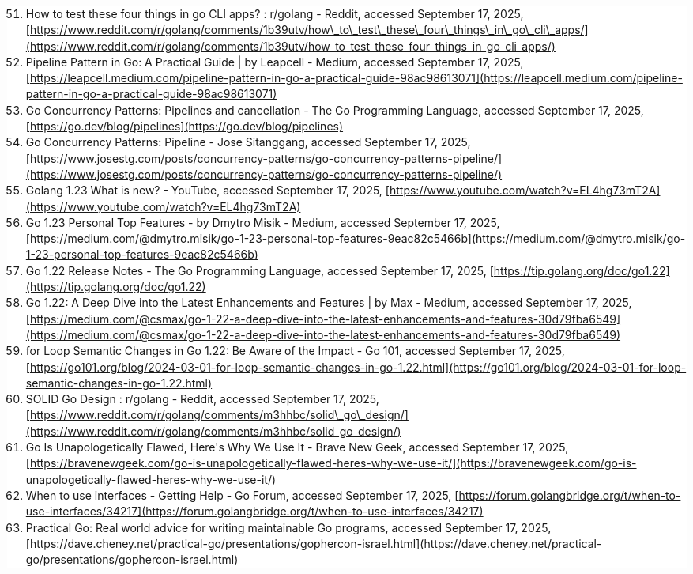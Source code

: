 51. How to test these four things in go CLI apps? : r/golang \- Reddit, accessed September 17, 2025, [https://www.reddit.com/r/golang/comments/1b39utv/how\_to\_test\_these\_four\_things\_in\_go\_cli\_apps/](https://www.reddit.com/r/golang/comments/1b39utv/how_to_test_these_four_things_in_go_cli_apps/)  
52. Pipeline Pattern in Go: A Practical Guide | by Leapcell \- Medium, accessed September 17, 2025, [https://leapcell.medium.com/pipeline-pattern-in-go-a-practical-guide-98ac98613071](https://leapcell.medium.com/pipeline-pattern-in-go-a-practical-guide-98ac98613071)  
53. Go Concurrency Patterns: Pipelines and cancellation \- The Go Programming Language, accessed September 17, 2025, [https://go.dev/blog/pipelines](https://go.dev/blog/pipelines)  
54. Go Concurrency Patterns: Pipeline \- Jose Sitanggang, accessed September 17, 2025, [https://www.josestg.com/posts/concurrency-patterns/go-concurrency-patterns-pipeline/](https://www.josestg.com/posts/concurrency-patterns/go-concurrency-patterns-pipeline/)  
55. Golang 1.23 What is new? \- YouTube, accessed September 17, 2025, [https://www.youtube.com/watch?v=EL4hg73mT2A](https://www.youtube.com/watch?v=EL4hg73mT2A)  
56. Go 1.23 Personal Top Features \- by Dmytro Misik \- Medium, accessed September 17, 2025, [https://medium.com/@dmytro.misik/go-1-23-personal-top-features-9eac82c5466b](https://medium.com/@dmytro.misik/go-1-23-personal-top-features-9eac82c5466b)  
57. Go 1.22 Release Notes \- The Go Programming Language, accessed September 17, 2025, [https://tip.golang.org/doc/go1.22](https://tip.golang.org/doc/go1.22)  
58. Go 1.22: A Deep Dive into the Latest Enhancements and Features | by Max \- Medium, accessed September 17, 2025, [https://medium.com/@csmax/go-1-22-a-deep-dive-into-the-latest-enhancements-and-features-30d79fba6549](https://medium.com/@csmax/go-1-22-a-deep-dive-into-the-latest-enhancements-and-features-30d79fba6549)  
59. for Loop Semantic Changes in Go 1.22: Be Aware of the Impact \- Go 101, accessed September 17, 2025, [https://go101.org/blog/2024-03-01-for-loop-semantic-changes-in-go-1.22.html](https://go101.org/blog/2024-03-01-for-loop-semantic-changes-in-go-1.22.html)  
60. SOLID Go Design : r/golang \- Reddit, accessed September 17, 2025, [https://www.reddit.com/r/golang/comments/m3hhbc/solid\_go\_design/](https://www.reddit.com/r/golang/comments/m3hhbc/solid_go_design/)  
61. Go Is Unapologetically Flawed, Here's Why We Use It \- Brave New Geek, accessed September 17, 2025, [https://bravenewgeek.com/go-is-unapologetically-flawed-heres-why-we-use-it/](https://bravenewgeek.com/go-is-unapologetically-flawed-heres-why-we-use-it/)  
62. When to use interfaces \- Getting Help \- Go Forum, accessed September 17, 2025, [https://forum.golangbridge.org/t/when-to-use-interfaces/34217](https://forum.golangbridge.org/t/when-to-use-interfaces/34217)  
63. Practical Go: Real world advice for writing maintainable Go programs, accessed September 17, 2025, [https://dave.cheney.net/practical-go/presentations/gophercon-israel.html](https://dave.cheney.net/practical-go/presentations/gophercon-israel.html)